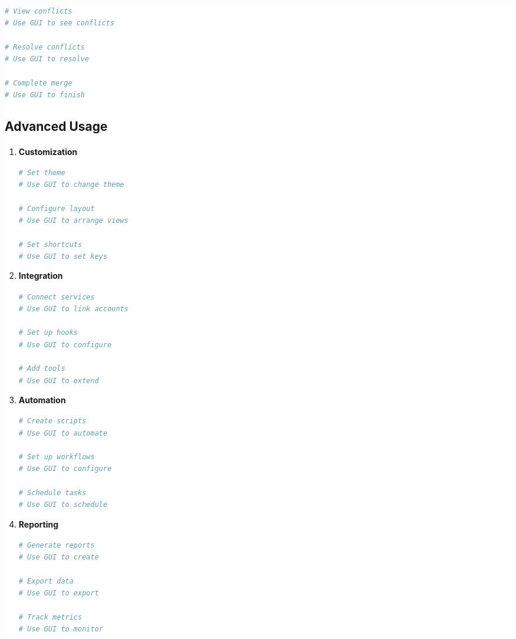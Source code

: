    ```bash
   # View conflicts
   # Use GUI to see conflicts

   # Resolve conflicts
   # Use GUI to resolve

   # Complete merge
   # Use GUI to finish
   ```

## Advanced Usage

1. **Customization**

   ```bash
   # Set theme
   # Use GUI to change theme

   # Configure layout
   # Use GUI to arrange views

   # Set shortcuts
   # Use GUI to set keys
   ```

2. **Integration**

   ```bash
   # Connect services
   # Use GUI to link accounts

   # Set up hooks
   # Use GUI to configure

   # Add tools
   # Use GUI to extend
   ```

3. **Automation**

   ```bash
   # Create scripts
   # Use GUI to automate

   # Set up workflows
   # Use GUI to configure

   # Schedule tasks
   # Use GUI to schedule
   ```

4. **Reporting**

   ```bash
   # Generate reports
   # Use GUI to create

   # Export data
   # Use GUI to export

   # Track metrics
   # Use GUI to monitor
   ```
